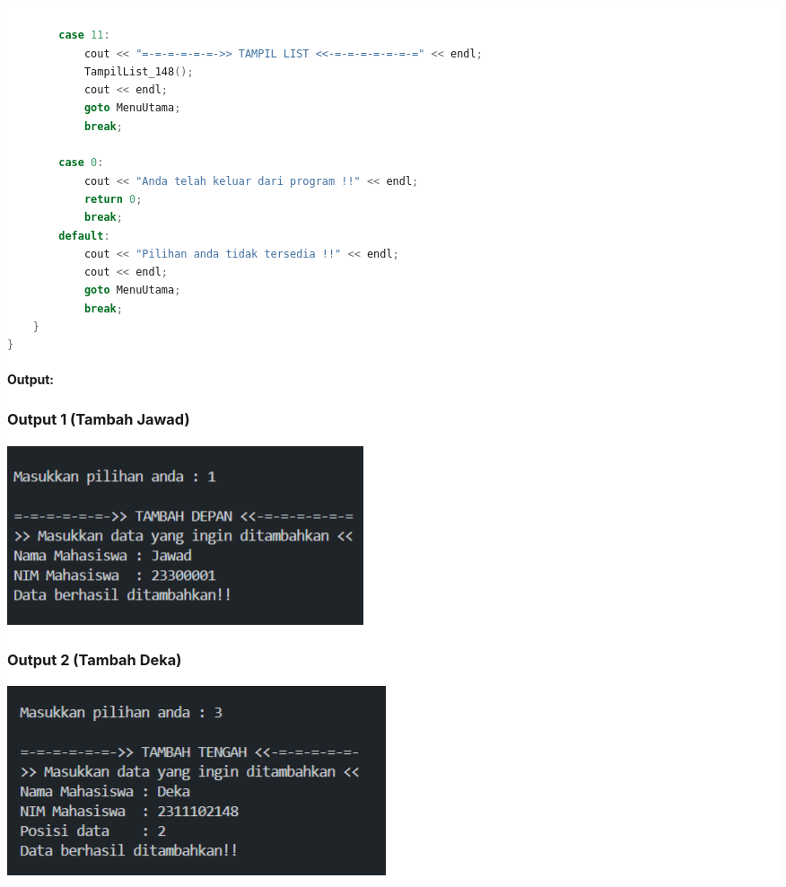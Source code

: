```C++

        case 11:
            cout << "=-=-=-=-=-=->> TAMPIL LIST <<-=-=-=-=-=-=-=" << endl;
            TampilList_148();
            cout << endl;
            goto MenuUtama;
            break;

        case 0:
            cout << "Anda telah keluar dari program !!" << endl;
            return 0;
            break;
        default:
            cout << "Pilihan anda tidak tersedia !!" << endl;
            cout << endl;
            goto MenuUtama;
            break;
    }
}
```

#### Output:

### Output 1 (Tambah Jawad)
![Screenshot Output Unguided 2](1Jawad.png)

### Output 2 (Tambah Deka)
![Screenshot Output Unguided 2](3Deka.png)
